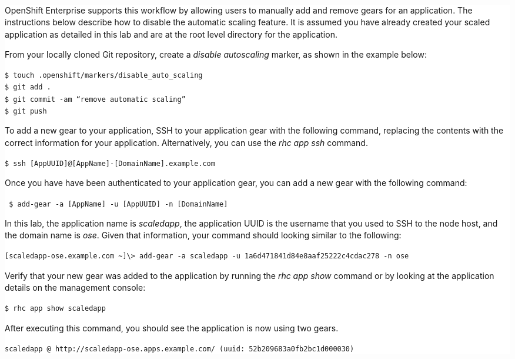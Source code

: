 OpenShift Enterprise supports this workflow by allowing users to manually add and remove gears for an application.  The instructions below describe how to disable the automatic scaling feature. It is assumed you have already created your scaled application as detailed in this lab and are at the root level directory for the application.

From your locally cloned Git repository, create a *disable autoscaling* marker, as shown in the example below:
	
	$ touch .openshift/markers/disable_auto_scaling
	$ git add .
	$ git commit -am “remove automatic scaling”
	$ git push
	
To add a new gear to your application, SSH to your application gear with the following command, replacing the contents with the correct information for your application.  Alternatively, you can use the *rhc app ssh* command.

	$ ssh [AppUUID]@[AppName]-[DomainName].example.com

Once you have have been authenticated to your application gear, you can add a new gear with the following command:

	 $ add-gear -a [AppName] -u [AppUUID] -n [DomainName]
	 
In this lab, the application name is *scaledapp*, the application UUID is the username that you used to SSH to the node host, and the domain name is *ose*.  Given that information, your command should looking similar to the following:

	[scaledapp-ose.example.com ~]\> add-gear -a scaledapp -u 1a6d471841d84e8aaf25222c4cdac278 -n ose
	
Verify that your new gear was added to the application by running the *rhc app show* command or by looking at the application details on the management console:

	$ rhc app show scaledapp
	
After executing this command, you should see the application is now using two gears.

	scaledapp @ http://scaledapp-ose.apps.example.com/ (uuid: 52b209683a0fb2bc1d000030)
